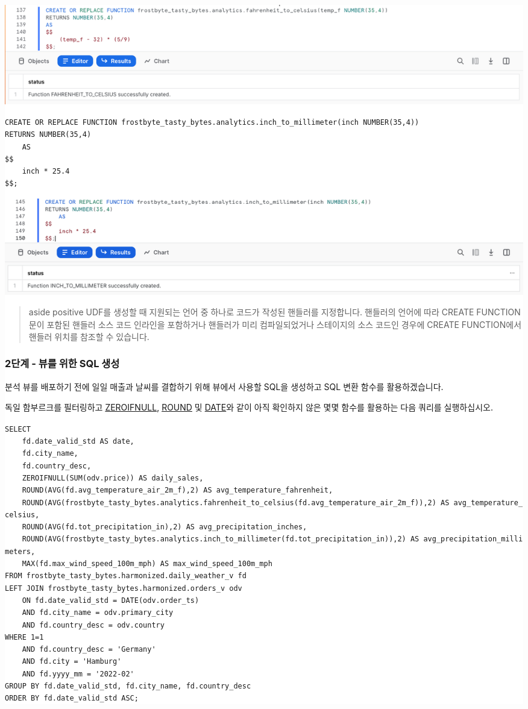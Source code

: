 <img src = "assets/5.1.f_to_c.png">

```
CREATE OR REPLACE FUNCTION frostbyte_tasty_bytes.analytics.inch_to_millimeter(inch NUMBER(35,4))
RETURNS NUMBER(35,4)
    AS
$$
    inch * 25.4
$$;
```

<img src = "assets/5.1.inch_to_mm.png">

> aside positive UDF를 생성할 때 지원되는 언어 중 하나로 코드가 작성된 핸들러를 지정합니다. 핸들러의 언어에 따라 CREATE FUNCTION 문이 포함된 핸들러 소스 코드 인라인을 포함하거나 핸들러가 미리 컴파일되었거나 스테이지의 소스 코드인 경우에 CREATE FUNCTION에서 핸들러 위치를 참조할 수 있습니다.

### 2단계 - 뷰를 위한 SQL 생성

분석 뷰를 배포하기 전에 일일 매출과 날씨를 결합하기 위해 뷰에서 사용할 SQL을 생성하고 SQL 변환 함수를 활용하겠습니다.

독일 함부르크를 필터링하고 [ZEROIFNULL](https://docs.snowflake.com/ko/sql-reference/functions/zeroifnull), [ROUND](https://docs.snowflake.com/ko/sql-reference/functions/round) 및 [DATE](https://docs.snowflake.com/ko/sql-reference/functions/to_date)와 같이 아직 확인하지 않은 몇몇 함수를 활용하는 다음 쿼리를 실행하십시오.

```
SELECT 
    fd.date_valid_std AS date,
    fd.city_name,
    fd.country_desc,
    ZEROIFNULL(SUM(odv.price)) AS daily_sales,
    ROUND(AVG(fd.avg_temperature_air_2m_f),2) AS avg_temperature_fahrenheit,
    ROUND(AVG(frostbyte_tasty_bytes.analytics.fahrenheit_to_celsius(fd.avg_temperature_air_2m_f)),2) AS avg_temperature_celsius,
    ROUND(AVG(fd.tot_precipitation_in),2) AS avg_precipitation_inches,
    ROUND(AVG(frostbyte_tasty_bytes.analytics.inch_to_millimeter(fd.tot_precipitation_in)),2) AS avg_precipitation_millimeters,
    MAX(fd.max_wind_speed_100m_mph) AS max_wind_speed_100m_mph
FROM frostbyte_tasty_bytes.harmonized.daily_weather_v fd
LEFT JOIN frostbyte_tasty_bytes.harmonized.orders_v odv
    ON fd.date_valid_std = DATE(odv.order_ts)
    AND fd.city_name = odv.primary_city
    AND fd.country_desc = odv.country
WHERE 1=1
    AND fd.country_desc = 'Germany'
    AND fd.city = 'Hamburg'
    AND fd.yyyy_mm = '2022-02'
GROUP BY fd.date_valid_std, fd.city_name, fd.country_desc
ORDER BY fd.date_valid_std ASC;
```
